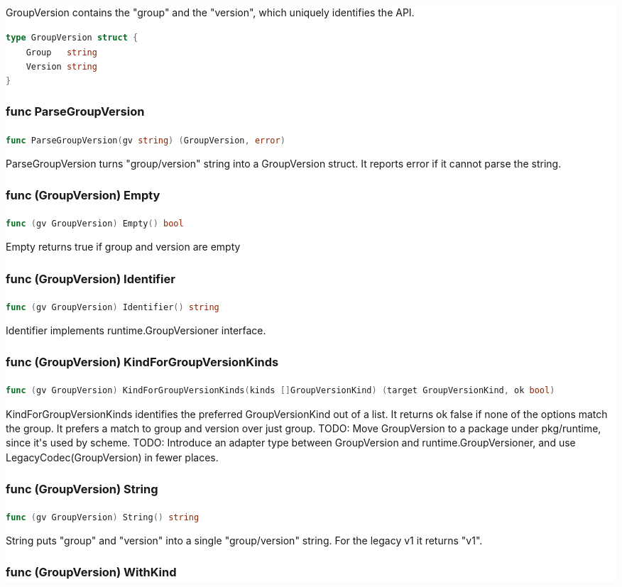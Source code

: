 GroupVersion contains the "group" and the "version", which uniquely identifies the API.

```go
type GroupVersion struct {
    Group   string
    Version string
}
```

### func ParseGroupVersion

```go
func ParseGroupVersion(gv string) (GroupVersion, error)
```

ParseGroupVersion turns "group/version" string into a GroupVersion struct. It reports error if it cannot parse the string.

### func \(GroupVersion\) Empty

```go
func (gv GroupVersion) Empty() bool
```

Empty returns true if group and version are empty

### func \(GroupVersion\) Identifier

```go
func (gv GroupVersion) Identifier() string
```

Identifier implements runtime.GroupVersioner interface.

### func \(GroupVersion\) KindForGroupVersionKinds

```go
func (gv GroupVersion) KindForGroupVersionKinds(kinds []GroupVersionKind) (target GroupVersionKind, ok bool)
```

KindForGroupVersionKinds identifies the preferred GroupVersionKind out of a list. It returns ok false if none of the options match the group. It prefers a match to group and version over just group. TODO: Move GroupVersion to a package under pkg/runtime, since it's used by scheme. TODO: Introduce an adapter type between GroupVersion and runtime.GroupVersioner, and use LegacyCodec\(GroupVersion\) in fewer places.

### func \(GroupVersion\) String

```go
func (gv GroupVersion) String() string
```

String puts "group" and "version" into a single "group/version" string. For the legacy v1 it returns "v1".

### func \(GroupVersion\) WithKind
